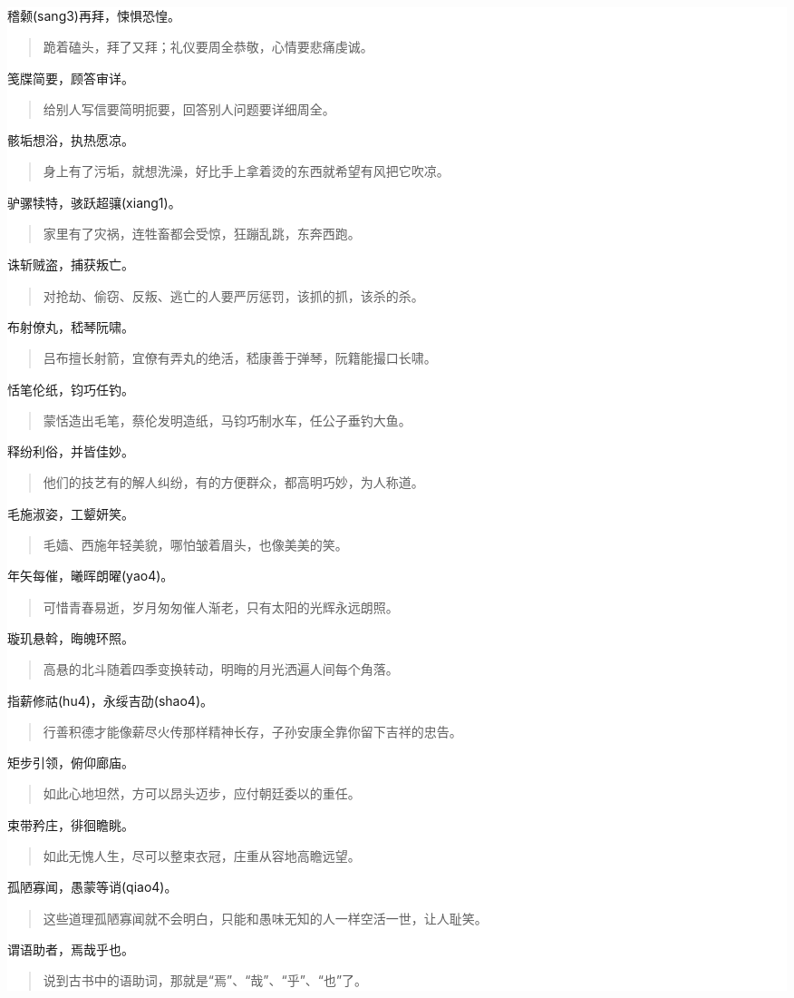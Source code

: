 稽颡(sang3)再拜，悚惧恐惶。

>跪着磕头，拜了又拜；礼仪要周全恭敬，心情要悲痛虔诚。

笺牒简要，顾答审详。

>给别人写信要简明扼要，回答别人问题要详细周全。

骸垢想浴，执热愿凉。

>身上有了污垢，就想洗澡，好比手上拿着烫的东西就希望有风把它吹凉。

驴骡犊特，骇跃超骧(xiang1)。

>家里有了灾祸，连牲畜都会受惊，狂蹦乱跳，东奔西跑。

诛斩贼盗，捕获叛亡。

>对抢劫、偷窃、反叛、逃亡的人要严厉惩罚，该抓的抓，该杀的杀。

布射僚丸，嵇琴阮啸。

>吕布擅长射箭，宜僚有弄丸的绝活，嵇康善于弹琴，阮籍能撮口长啸。

恬笔伦纸，钧巧任钓。

>蒙恬造出毛笔，蔡伦发明造纸，马钧巧制水车，任公子垂钓大鱼。

释纷利俗，并皆佳妙。

>他们的技艺有的解人纠纷，有的方便群众，都高明巧妙，为人称道。

毛施淑姿，工颦妍笑。

>毛嫱、西施年轻美貌，哪怕皱着眉头，也像美美的笑。

年矢每催，曦晖朗曜(yao4)。

>可惜青春易逝，岁月匆匆催人渐老，只有太阳的光辉永远朗照。

璇玑悬斡，晦魄环照。

>高悬的北斗随着四季变换转动，明晦的月光洒遍人间每个角落。

指薪修祜(hu4)，永绥吉劭(shao4)。

>行善积德才能像薪尽火传那样精神长存，子孙安康全靠你留下吉祥的忠告。

矩步引领，俯仰廊庙。

>如此心地坦然，方可以昂头迈步，应付朝廷委以的重任。

束带矜庄，徘徊瞻眺。

>如此无愧人生，尽可以整束衣冠，庄重从容地高瞻远望。

孤陋寡闻，愚蒙等诮(qiao4)。

>这些道理孤陋寡闻就不会明白，只能和愚味无知的人一样空活一世，让人耻笑。

谓语助者，焉哉乎也。

>说到古书中的语助词，那就是“焉”、“哉”、“乎”、“也”了。
